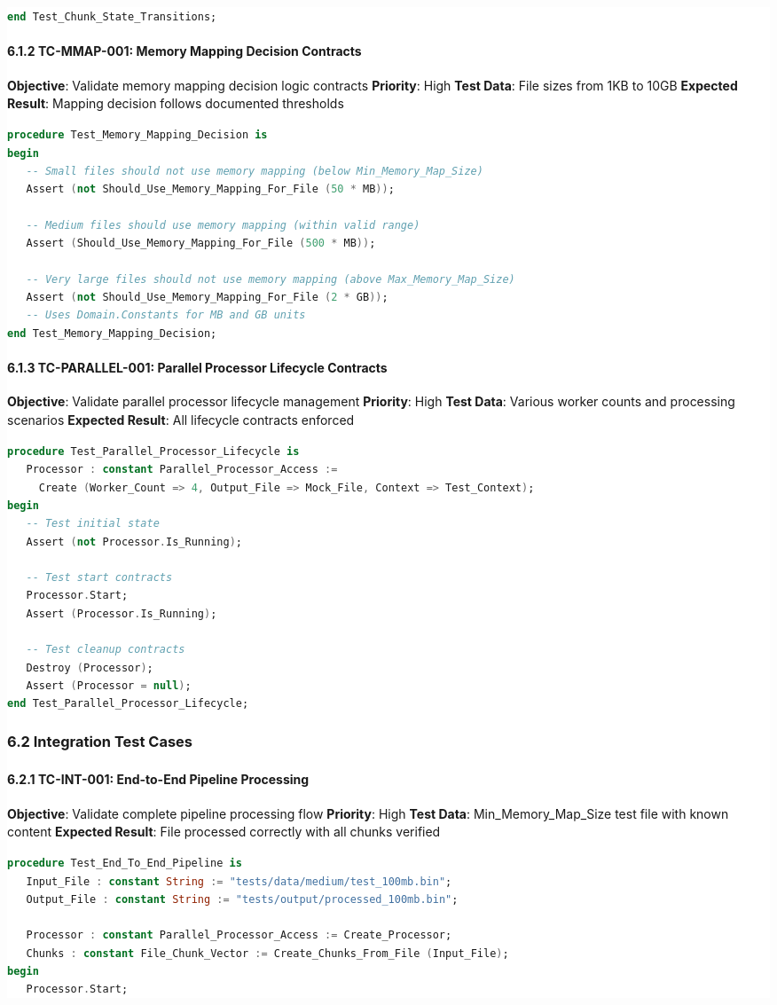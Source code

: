 ```ada
end Test_Chunk_State_Transitions;
```

#### 6.1.2 TC-MMAP-001: Memory Mapping Decision Contracts
**Objective**: Validate memory mapping decision logic contracts
**Priority**: High
**Test Data**: File sizes from 1KB to 10GB
**Expected Result**: Mapping decision follows documented thresholds
```ada
procedure Test_Memory_Mapping_Decision is
begin
   -- Small files should not use memory mapping (below Min_Memory_Map_Size)
   Assert (not Should_Use_Memory_Mapping_For_File (50 * MB));

   -- Medium files should use memory mapping (within valid range)
   Assert (Should_Use_Memory_Mapping_For_File (500 * MB));

   -- Very large files should not use memory mapping (above Max_Memory_Map_Size)
   Assert (not Should_Use_Memory_Mapping_For_File (2 * GB));
   -- Uses Domain.Constants for MB and GB units
end Test_Memory_Mapping_Decision;
```

#### 6.1.3 TC-PARALLEL-001: Parallel Processor Lifecycle Contracts
**Objective**: Validate parallel processor lifecycle management
**Priority**: High
**Test Data**: Various worker counts and processing scenarios
**Expected Result**: All lifecycle contracts enforced
```ada
procedure Test_Parallel_Processor_Lifecycle is
   Processor : constant Parallel_Processor_Access :=
     Create (Worker_Count => 4, Output_File => Mock_File, Context => Test_Context);
begin
   -- Test initial state
   Assert (not Processor.Is_Running);

   -- Test start contracts
   Processor.Start;
   Assert (Processor.Is_Running);

   -- Test cleanup contracts
   Destroy (Processor);
   Assert (Processor = null);
end Test_Parallel_Processor_Lifecycle;
```

### 6.2 Integration Test Cases

#### 6.2.1 TC-INT-001: End-to-End Pipeline Processing
**Objective**: Validate complete pipeline processing flow
**Priority**: High
**Test Data**: Min_Memory_Map_Size test file with known content
**Expected Result**: File processed correctly with all chunks verified
```ada
procedure Test_End_To_End_Pipeline is
   Input_File : constant String := "tests/data/medium/test_100mb.bin";
   Output_File : constant String := "tests/output/processed_100mb.bin";

   Processor : constant Parallel_Processor_Access := Create_Processor;
   Chunks : constant File_Chunk_Vector := Create_Chunks_From_File (Input_File);
begin
   Processor.Start;

```